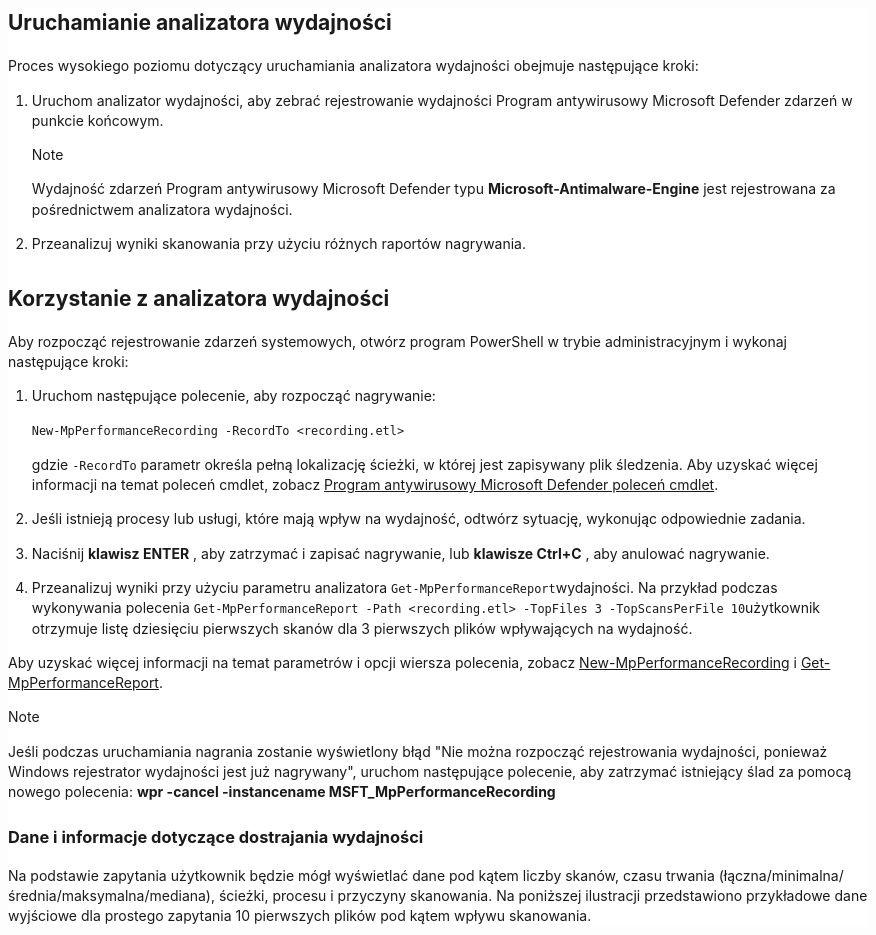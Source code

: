 ## <a name="running-performance-analyzer"></a>Uruchamianie analizatora wydajności

Proces wysokiego poziomu dotyczący uruchamiania analizatora wydajności obejmuje następujące kroki:

1. Uruchom analizator wydajności, aby zebrać rejestrowanie wydajności Program antywirusowy Microsoft Defender zdarzeń w punkcie końcowym.

   > [!NOTE]
   > Wydajność zdarzeń Program antywirusowy Microsoft Defender typu **Microsoft-Antimalware-Engine** jest rejestrowana za pośrednictwem analizatora wydajności.

2. Przeanalizuj wyniki skanowania przy użyciu różnych raportów nagrywania.

## <a name="using-performance-analyzer"></a>Korzystanie z analizatora wydajności

Aby rozpocząć rejestrowanie zdarzeń systemowych, otwórz program PowerShell w trybie administracyjnym i wykonaj następujące kroki:

1. Uruchom następujące polecenie, aby rozpocząć nagrywanie:

   `New-MpPerformanceRecording -RecordTo <recording.etl>`

    gdzie `-RecordTo` parametr określa pełną lokalizację ścieżki, w której jest zapisywany plik śledzenia. Aby uzyskać więcej informacji na temat poleceń cmdlet, zobacz [Program antywirusowy Microsoft Defender poleceń cmdlet](/powershell/module/defender).

2. Jeśli istnieją procesy lub usługi, które mają wpływ na wydajność, odtwórz sytuację, wykonując odpowiednie zadania.

3. Naciśnij **klawisz ENTER** , aby zatrzymać i zapisać nagrywanie, lub **klawisze Ctrl+C** , aby anulować nagrywanie.

4. Przeanalizuj wyniki przy użyciu parametru analizatora `Get-MpPerformanceReport`wydajności. Na przykład podczas wykonywania polecenia `Get-MpPerformanceReport -Path <recording.etl> -TopFiles 3 -TopScansPerFile 10`użytkownik otrzymuje listę dziesięciu pierwszych skanów dla 3 pierwszych plików wpływających na wydajność.

Aby uzyskać więcej informacji na temat parametrów i opcji wiersza polecenia, zobacz [New-MpPerformanceRecording](#new-mpperformancerecording) i [Get-MpPerformanceReport](#get-mpperformancereport).

> [!NOTE]
> Jeśli podczas uruchamiania nagrania zostanie wyświetlony błąd "Nie można rozpocząć rejestrowania wydajności, ponieważ Windows rejestrator wydajności jest już nagrywany", uruchom następujące polecenie, aby zatrzymać istniejący ślad za pomocą nowego polecenia: **wpr -cancel -instancename MSFT_MpPerformanceRecording**

### <a name="performance-tuning-data-and-information"></a>Dane i informacje dotyczące dostrajania wydajności

Na podstawie zapytania użytkownik będzie mógł wyświetlać dane pod kątem liczby skanów, czasu trwania (łączna/minimalna/średnia/maksymalna/mediana), ścieżki, procesu i przyczyny skanowania. Na poniższej ilustracji przedstawiono przykładowe dane wyjściowe dla prostego zapytania 10 pierwszych plików pod kątem wpływu skanowania.
